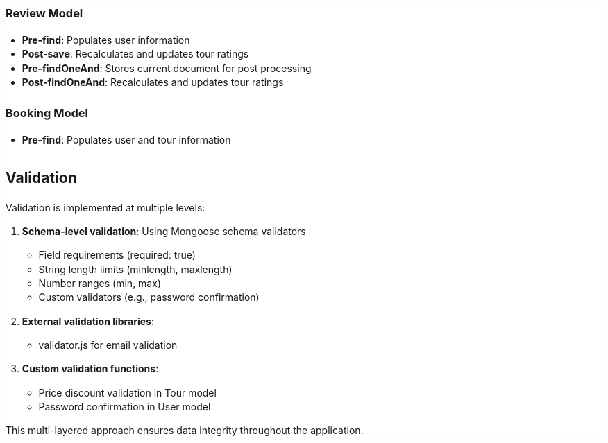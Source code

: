 ### Review Model

- **Pre-find**: Populates user information
- **Post-save**: Recalculates and updates tour ratings
- **Pre-findOneAnd**: Stores current document for post processing
- **Post-findOneAnd**: Recalculates and updates tour ratings

### Booking Model

- **Pre-find**: Populates user and tour information

## Validation

Validation is implemented at multiple levels:

1. **Schema-level validation**: Using Mongoose schema validators
   - Field requirements (required: true)
   - String length limits (minlength, maxlength)
   - Number ranges (min, max)
   - Custom validators (e.g., password confirmation)

2. **External validation libraries**:
   - validator.js for email validation

3. **Custom validation functions**:
   - Price discount validation in Tour model
   - Password confirmation in User model

This multi-layered approach ensures data integrity throughout the application.